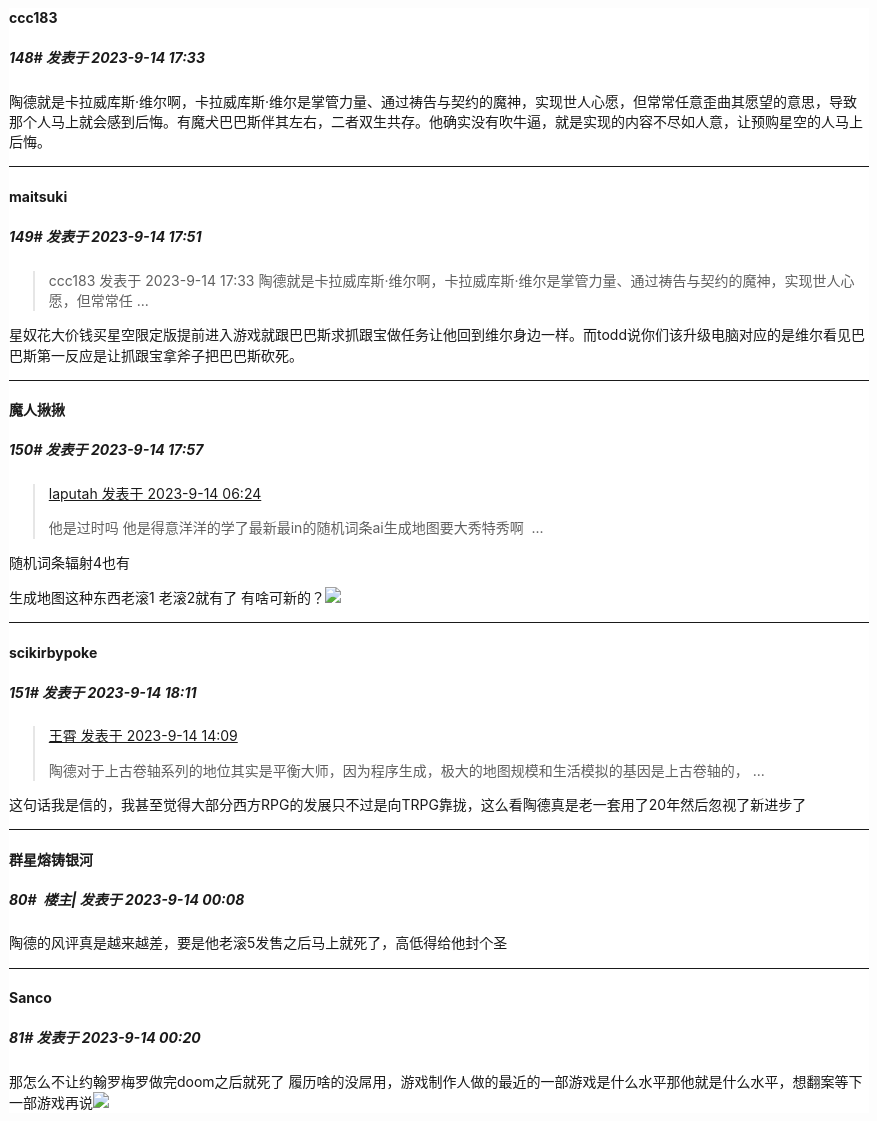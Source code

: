 ####  ccc183  
##### 148#       发表于 2023-9-14 17:33

陶德就是卡拉威库斯·维尔啊，卡拉威库斯·维尔是掌管力量、通过祷告与契约的魔神，实现世人心愿，但常常任意歪曲其愿望的意思，导致那个人马上就会感到后悔。有魔犬巴巴斯伴其左右，二者双生共存。他确实没有吹牛逼，就是实现的内容不尽如人意，让预购星空的人马上后悔。


*****

####  maitsuki  
##### 149#       发表于 2023-9-14 17:51

<blockquote>ccc183 发表于 2023-9-14 17:33
陶德就是卡拉威库斯·维尔啊，卡拉威库斯·维尔是掌管力量、通过祷告与契约的魔神，实现世人心愿，但常常任 ...</blockquote>
星奴花大价钱买星空限定版提前进入游戏就跟巴巴斯求抓跟宝做任务让他回到维尔身边一样。而todd说你们该升级电脑对应的是维尔看见巴巴斯第一反应是让抓跟宝拿斧子把巴巴斯砍死。


*****

####  魔人揪揪  
##### 150#       发表于 2023-9-14 17:57

<blockquote><a href="httphttps://bbs.saraba1st.com/2b/forum.php?mod=redirect&amp;goto=findpost&amp;pid=62397483&amp;ptid=2139682" target="_blank">laputah 发表于 2023-9-14 06:24</a>

他是过时吗 他是得意洋洋的学了最新最in的随机词条ai生成地图要大秀特秀啊  ...</blockquote>
随机词条辐射4也有 

生成地图这种东西老滚1 老滚2就有了 有啥可新的？<img src="https://static.saraba1st.com/image/smiley/face2017/047.png" referrerpolicy="no-referrer">


*****

####  scikirbypoke  
##### 151#       发表于 2023-9-14 18:11

<blockquote><a href="httphttps://bbs.saraba1st.com/2b/forum.php?mod=redirect&amp;goto=findpost&amp;pid=62402309&amp;ptid=2139682" target="_blank">王霄 发表于 2023-9-14 14:09</a>

陶德对于上古卷轴系列的地位其实是平衡大师，因为程序生成，极大的地图规模和生活模拟的基因是上古卷轴的， ...</blockquote>
这句话我是信的，我甚至觉得大部分西方RPG的发展只不过是向TRPG靠拢，这么看陶德真是老一套用了20年然后忽视了新进步了

*****

####  群星熔铸银河  
##### 80#         楼主| 发表于 2023-9-14 00:08

陶德的风评真是越来越差，要是他老滚5发售之后马上就死了，高低得给他封个圣


*****

####  Sanco  
##### 81#       发表于 2023-9-14 00:20

那怎么不让约翰罗梅罗做完doom之后就死了
履历啥的没屌用，游戏制作人做的最近的一部游戏是什么水平那他就是什么水平，想翻案等下一部游戏再说<img src="https://static.saraba1st.com/image/smiley/face2017/067.png" referrerpolicy="no-referrer">
